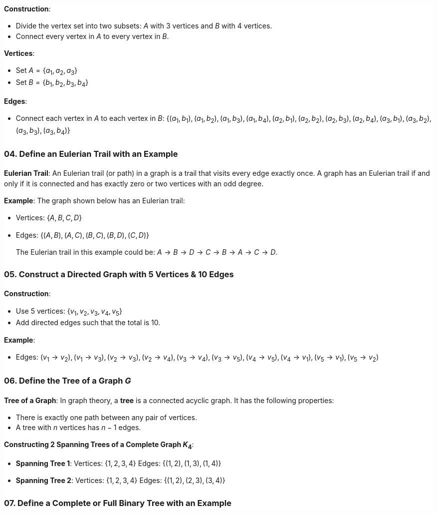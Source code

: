 **Construction**:
- Divide the vertex set into two subsets: $A$ with 3 vertices and $B$ with 4 vertices.
- Connect every vertex in $A$ to every vertex in $B$.

**Vertices**:
- Set $A = \{a_1, a_2, a_3\}$
- Set $B = \{b_1, b_2, b_3, b_4\}$

**Edges**:
- Connect each vertex in $A$ to each vertex in $B$: 
  $\{(a_1, b_1), (a_1, b_2), (a_1, b_3), (a_1, b_4), (a_2, b_1), (a_2, b_2), (a_2, b_3), (a_2, b_4), (a_3, b_1), (a_3, b_2), (a_3, b_3), (a_3, b_4)\}$

### 04. Define an Eulerian Trail with an Example

**Eulerian Trail**: An Eulerian trail (or path) in a graph is a trail that visits every edge exactly once. A graph has an Eulerian trail if and only if it is connected and has exactly zero or two vertices with an odd degree.

**Example**: The graph shown below has an Eulerian trail:
- Vertices: $\{A, B, C, D\}$
- Edges: $\{(A, B), (A, C), (B, C), (B, D), (C, D)\}$

  The Eulerian trail in this example could be: $A \to B \to D \to C \to B \to A \to C \to D$.

### 05. Construct a Directed Graph with 5 Vertices & 10 Edges

**Construction**:
- Use 5 vertices: $\{v_1, v_2, v_3, v_4, v_5\}$
- Add directed edges such that the total is 10.

**Example**:
- Edges: 
  $(v_1 \to v_2), (v_1 \to v_3), (v_2 \to v_3), (v_2 \to v_4), (v_3 \to v_4), (v_3 \to v_5), (v_4 \to v_5), (v_4 \to v_1), (v_5 \to v_1), (v_5 \to v_2)$

### 06. Define the Tree of a Graph $G$

**Tree of a Graph**: In graph theory, a **tree** is a connected acyclic graph. It has the following properties:
- There is exactly one path between any pair of vertices.
- A tree with $n$ vertices has $n-1$ edges.

**Constructing 2 Spanning Trees of a Complete Graph $K_4$**:

- **Spanning Tree 1**:
  $\text{Vertices: } \{1, 2, 3, 4\}$
  $\text{Edges: } \{(1, 2), (1, 3), (1, 4)\}$

- **Spanning Tree 2**:
  $\text{Vertices: } \{1, 2, 3, 4\}$
  $\text{Edges: } \{(1, 2), (2, 3), (3, 4)\}$

### 07. Define a Complete or Full Binary Tree with an Example
